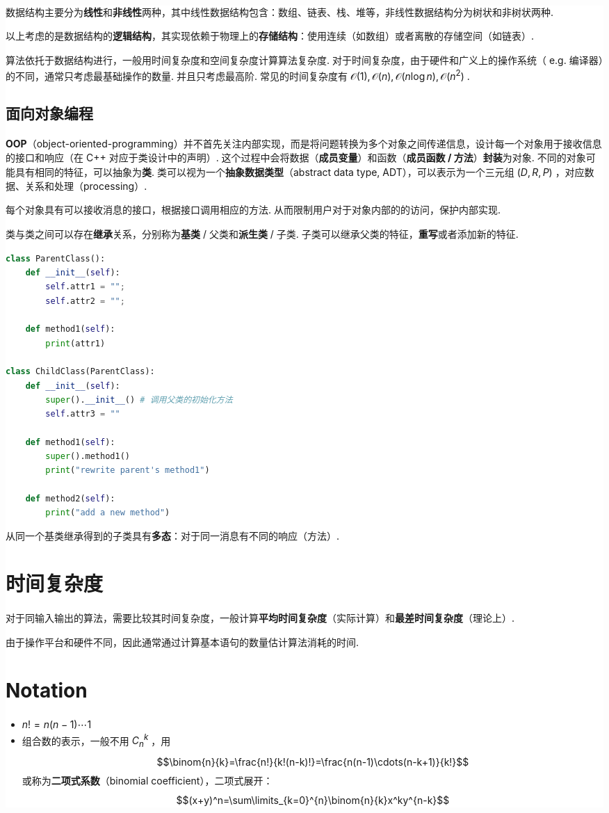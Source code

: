 数据结构主要分为**线性**和**非线性**两种，其中线性数据结构包含：数组、链表、栈、堆等，非线性数据结构分为树状和非树状两种.

以上考虑的是数据结构的**逻辑结构**，其实现依赖于物理上的**存储结构**：使用连续（如数组）或者离散的存储空间（如链表）.

算法依托于数据结构进行，一般用时间复杂度和空间复杂度计算算法复杂度. 对于时间复杂度，由于硬件和广义上的操作系统（ e.g. 编译器）的不同，通常只考虑最基础操作的数量. 并且只考虑最高阶. 常见的时间复杂度有 $\mathcal{O}(1),\mathcal{O}(n),\mathcal{O}(n\log n),\mathcal{O}(n^2)$ .

## 面向对象编程

**OOP**（object-oriented-programming）并不首先关注内部实现，而是将问题转换为多个对象之间传递信息，设计每一个对象用于接收信息的接口和响应（在 C++ 对应于类设计中的声明）. 这个过程中会将数据（**成员变量**）和函数（**成员函数 / 方法**）**封装**为对象. 不同的对象可能具有相同的特征，可以抽象为**类**. 类可以视为一个**抽象数据类型**（abstract data type, ADT），可以表示为一个三元组 $(D,R,P)$ ，对应数据、关系和处理（processing）.

每个对象具有可以接收消息的接口，根据接口调用相应的方法. 从而限制用户对于对象内部的的访问，保护内部实现.

类与类之间可以存在**继承**关系，分别称为**基类** / 父类和**派生类** / 子类. 子类可以继承父类的特征，**重写**或者添加新的特征.

```python
class ParentClass():
	def __init__(self):
		self.attr1 = "";
		self.attr2 = "";

	def method1(self):
		print(attr1)

class ChildClass(ParentClass):
	def __init__(self):
		super().__init__() # 调用父类的初始化方法
		self.attr3 = ""
	
	def method1(self):
		super().method1()
		print("rewrite parent's method1")
	
	def method2(self):
		print("add a new method")
```

从同一个基类继承得到的子类具有**多态**：对于同一消息有不同的响应（方法）.

# 时间复杂度

对于同输入输出的算法，需要比较其时间复杂度，一般计算**平均时间复杂度**（实际计算）和**最差时间复杂度**（理论上）.

由于操作平台和硬件不同，因此通常通过计算基本语句的数量估计算法消耗的时间.

# Notation

- $n!=n(n-1)\cdots1$
- 组合数的表示，一般不用 $C_n^k$ ，用 $$\binom{n}{k}=\frac{n!}{k!(n-k)!}=\frac{n(n-1)\cdots(n-k+1)}{k!}$$ 或称为**二项式系数**（binomial coefficient），二项式展开： $$(x+y)^n=\sum\limits_{k=0}^{n}\binom{n}{k}x^ky^{n-k}$$
